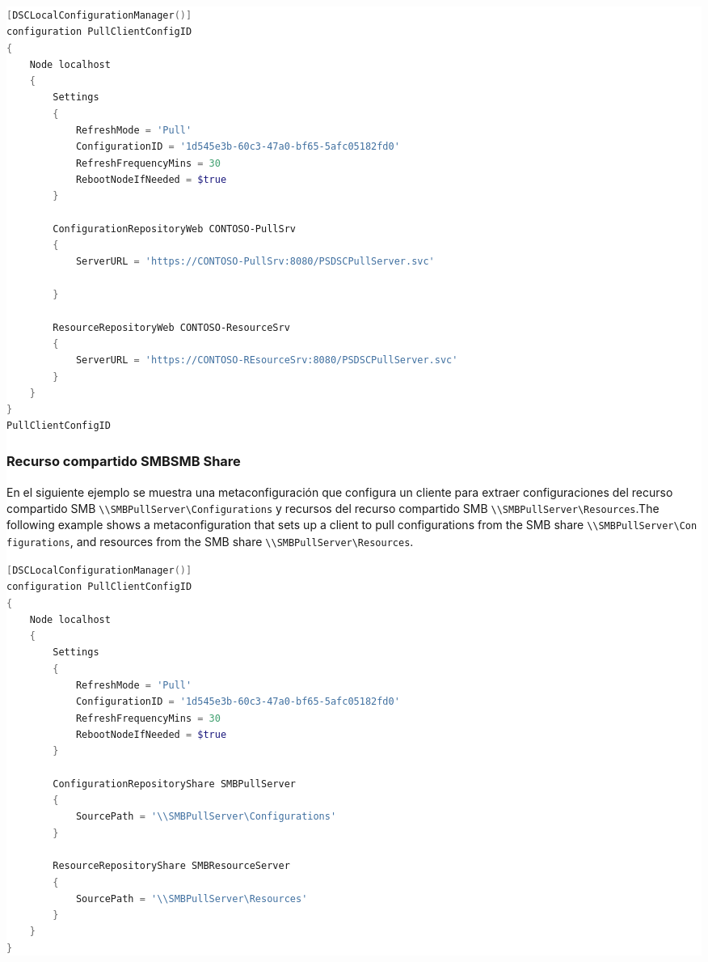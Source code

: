 ```powershell
[DSCLocalConfigurationManager()]
configuration PullClientConfigID
{
    Node localhost
    {
        Settings
        {
            RefreshMode = 'Pull'
            ConfigurationID = '1d545e3b-60c3-47a0-bf65-5afc05182fd0'
            RefreshFrequencyMins = 30
            RebootNodeIfNeeded = $true
        }

        ConfigurationRepositoryWeb CONTOSO-PullSrv
        {
            ServerURL = 'https://CONTOSO-PullSrv:8080/PSDSCPullServer.svc'

        }

        ResourceRepositoryWeb CONTOSO-ResourceSrv
        {
            ServerURL = 'https://CONTOSO-REsourceSrv:8080/PSDSCPullServer.svc'
        }
    }
}
PullClientConfigID
```

### <a name="smb-share"></a><span data-ttu-id="2c33a-152">Recurso compartido SMB</span><span class="sxs-lookup"><span data-stu-id="2c33a-152">SMB Share</span></span>

<span data-ttu-id="2c33a-153">En el siguiente ejemplo se muestra una metaconfiguración que configura un cliente para extraer configuraciones del recurso compartido SMB `\\SMBPullServer\Configurations` y recursos del recurso compartido SMB `\\SMBPullServer\Resources`.</span><span class="sxs-lookup"><span data-stu-id="2c33a-153">The following example shows a metaconfiguration that sets up a client to pull configurations from the SMB share `\\SMBPullServer\Configurations`, and resources from the SMB share `\\SMBPullServer\Resources`.</span></span>

```powershell
[DSCLocalConfigurationManager()]
configuration PullClientConfigID
{
    Node localhost
    {
        Settings
        {
            RefreshMode = 'Pull'
            ConfigurationID = '1d545e3b-60c3-47a0-bf65-5afc05182fd0'
            RefreshFrequencyMins = 30
            RebootNodeIfNeeded = $true
        }

        ConfigurationRepositoryShare SMBPullServer
        {
            SourcePath = '\\SMBPullServer\Configurations'
        }

        ResourceRepositoryShare SMBResourceServer
        {
            SourcePath = '\\SMBPullServer\Resources'
        }
    }
}
```